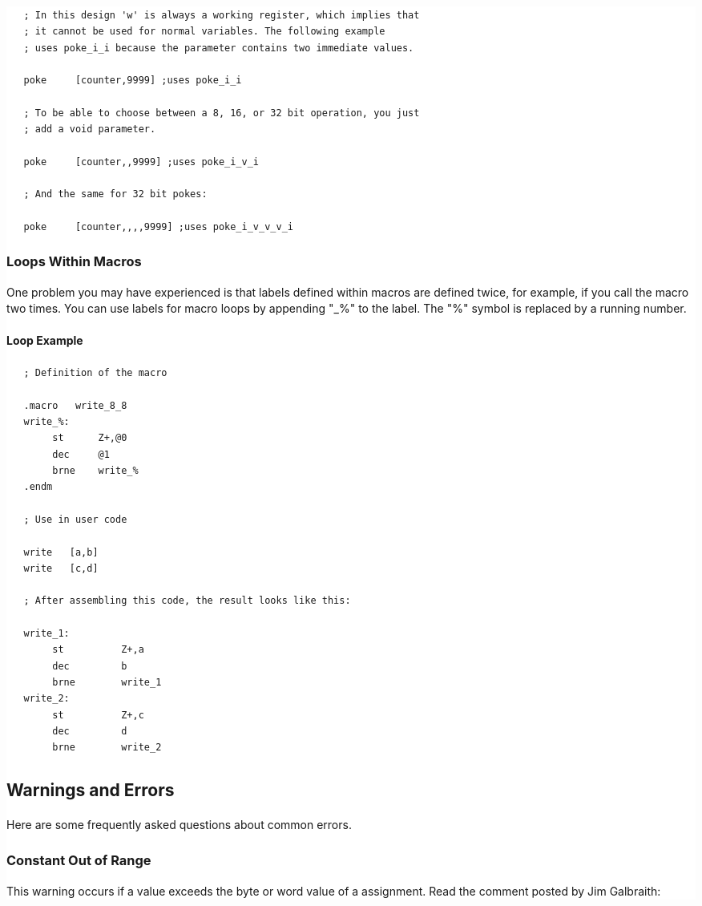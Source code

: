       ; In this design 'w' is always a working register, which implies that
       ; it cannot be used for normal variables. The following example
       ; uses poke_i_i because the parameter contains two immediate values.

       poke     [counter,9999] ;uses poke_i_i

       ; To be able to choose between a 8, 16, or 32 bit operation, you just
       ; add a void parameter.

       poke     [counter,,9999] ;uses poke_i_v_i

       ; And the same for 32 bit pokes:

       poke     [counter,,,,9999] ;uses poke_i_v_v_v_i

### Loops Within Macros

One problem you may have experienced is that labels defined within macros
are defined twice, for example, if you call the macro two times. You can use
labels for macro loops by appending "_%" to the label. The "%" symbol is
replaced by a running number.

#### Loop Example

       ; Definition of the macro

       .macro   write_8_8
       write_%:
            st      Z+,@0
            dec     @1
            brne    write_%
       .endm

       ; Use in user code

       write   [a,b]
       write   [c,d]

       ; After assembling this code, the result looks like this:

       write_1:
            st          Z+,a
            dec         b
            brne        write_1
       write_2:
            st          Z+,c
            dec         d
            brne        write_2

## Warnings and Errors

Here are some frequently asked questions about common errors.

### Constant Out of Range

This warning occurs if a value exceeds the byte or word value of a assignment.
Read the comment posted by Jim Galbraith:
